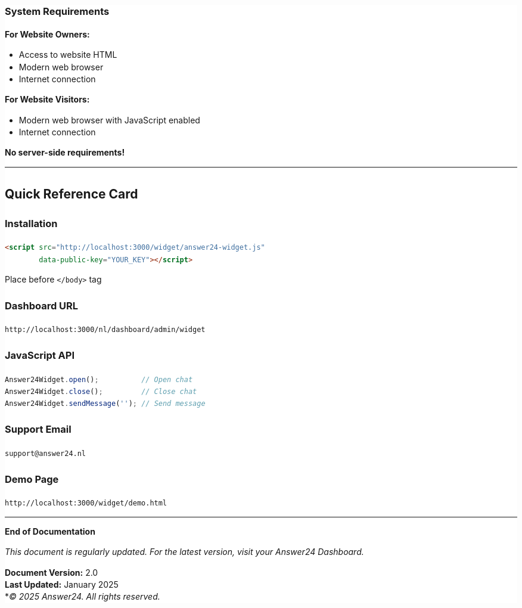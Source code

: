 ### System Requirements

**For Website Owners:**
- Access to website HTML
- Modern web browser
- Internet connection

**For Website Visitors:**
- Modern web browser with JavaScript enabled
- Internet connection

**No server-side requirements!**

---

## Quick Reference Card

### Installation
```html
<script src="http://localhost:3000/widget/answer24-widget.js" 
        data-public-key="YOUR_KEY"></script>
```
Place before `</body>` tag

### Dashboard URL
```
http://localhost:3000/nl/dashboard/admin/widget
```

### JavaScript API
```javascript
Answer24Widget.open();          // Open chat
Answer24Widget.close();         // Close chat
Answer24Widget.sendMessage(''); // Send message
```

### Support Email
```
support@answer24.nl
```

### Demo Page
```
http://localhost:3000/widget/demo.html
```

---

**End of Documentation**

*This document is regularly updated. For the latest version, visit your Answer24 Dashboard.*

**Document Version:** 2.0  
**Last Updated:** January 2025  
**© 2025 Answer24. All rights reserved.*

